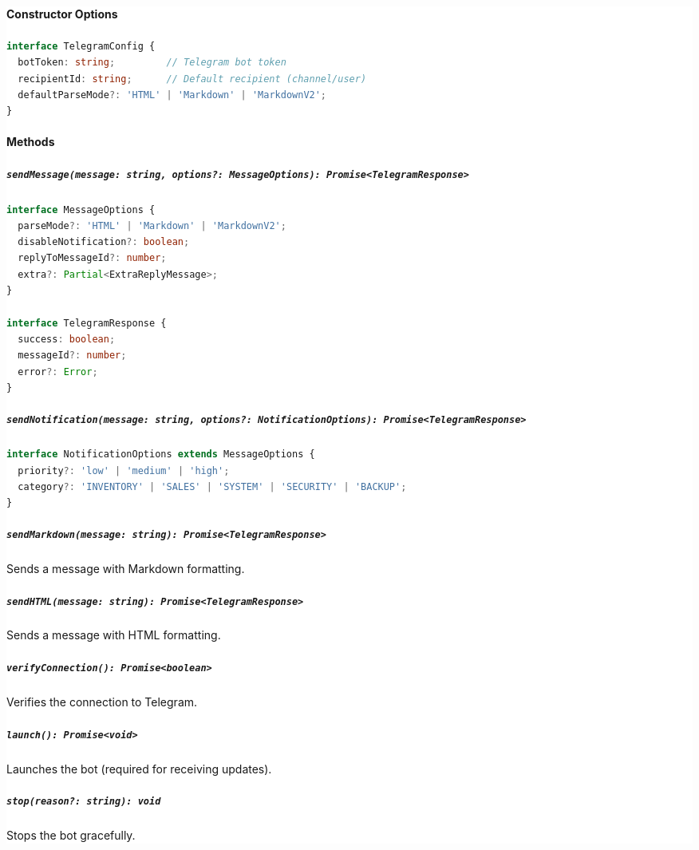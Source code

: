 #### Constructor Options

```typescript
interface TelegramConfig {
  botToken: string;         // Telegram bot token
  recipientId: string;      // Default recipient (channel/user)
  defaultParseMode?: 'HTML' | 'Markdown' | 'MarkdownV2';
}
```

#### Methods

##### `sendMessage(message: string, options?: MessageOptions): Promise<TelegramResponse>`

```typescript
interface MessageOptions {
  parseMode?: 'HTML' | 'Markdown' | 'MarkdownV2';
  disableNotification?: boolean;
  replyToMessageId?: number;
  extra?: Partial<ExtraReplyMessage>;
}

interface TelegramResponse {
  success: boolean;
  messageId?: number;
  error?: Error;
}
```

##### `sendNotification(message: string, options?: NotificationOptions): Promise<TelegramResponse>`

```typescript
interface NotificationOptions extends MessageOptions {
  priority?: 'low' | 'medium' | 'high';
  category?: 'INVENTORY' | 'SALES' | 'SYSTEM' | 'SECURITY' | 'BACKUP';
}
```

##### `sendMarkdown(message: string): Promise<TelegramResponse>`
Sends a message with Markdown formatting.

##### `sendHTML(message: string): Promise<TelegramResponse>`
Sends a message with HTML formatting.

##### `verifyConnection(): Promise<boolean>`
Verifies the connection to Telegram.

##### `launch(): Promise<void>`
Launches the bot (required for receiving updates).

##### `stop(reason?: string): void`
Stops the bot gracefully.
